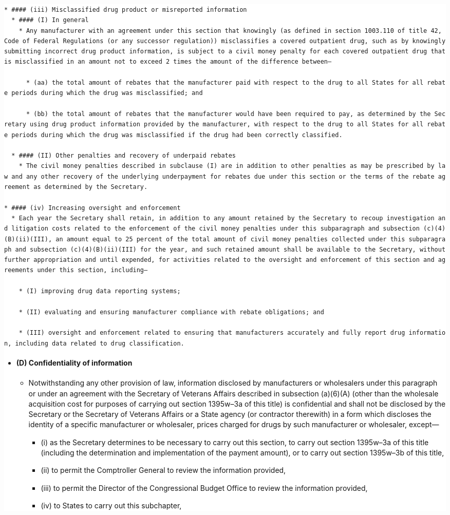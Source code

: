    * #### (iii) Misclassified drug product or misreported information
      * #### (I) In general
        * Any manufacturer with an agreement under this section that knowingly (as defined in section 1003.110 of title 42, Code of Federal Regulations (or any successor regulation)) misclassifies a covered outpatient drug, such as by knowingly submitting incorrect drug product information, is subject to a civil money penalty for each covered outpatient drug that is misclassified in an amount not to exceed 2 times the amount of the difference between—

          * (aa) the total amount of rebates that the manufacturer paid with respect to the drug to all States for all rebate periods during which the drug was misclassified; and

          * (bb) the total amount of rebates that the manufacturer would have been required to pay, as determined by the Secretary using drug product information provided by the manufacturer, with respect to the drug to all States for all rebate periods during which the drug was misclassified if the drug had been correctly classified.

      * #### (II) Other penalties and recovery of underpaid rebates
        * The civil money penalties described in subclause (I) are in addition to other penalties as may be prescribed by law and any other recovery of the underlying underpayment for rebates due under this section or the terms of the rebate agreement as determined by the Secretary.

    * #### (iv) Increasing oversight and enforcement
      * Each year the Secretary shall retain, in addition to any amount retained by the Secretary to recoup investigation and litigation costs related to the enforcement of the civil money penalties under this subparagraph and subsection (c)(4)(B)(ii)(III), an amount equal to 25 percent of the total amount of civil money penalties collected under this subparagraph and subsection (c)(4)(B)(ii)(III) for the year, and such retained amount shall be available to the Secretary, without further appropriation and until expended, for activities related to the oversight and enforcement of this section and agreements under this section, including—

        * (I) improving drug data reporting systems;

        * (II) evaluating and ensuring manufacturer compliance with rebate obligations; and

        * (III) oversight and enforcement related to ensuring that manufacturers accurately and fully report drug information, including data related to drug classification.

  * #### (D) Confidentiality of information
    * Notwithstanding any other provision of law, information disclosed by manufacturers or wholesalers under this paragraph or under an agreement with the Secretary of Veterans Affairs described in subsection (a)(6)(A) (other than the wholesale acquisition cost for purposes of carrying out section 1395w–3a of this title) is confidential and shall not be disclosed by the Secretary or the Secretary of Veterans Affairs or a State agency (or contractor therewith) in a form which discloses the identity of a specific manufacturer or wholesaler, prices charged for drugs by such manufacturer or wholesaler, except—

      * (i) as the Secretary determines to be necessary to carry out this section, to carry out section 1395w–3a of this title (including the determination and implementation of the payment amount), or to carry out section 1395w–3b of this title,

      * (ii) to permit the Comptroller General to review the information provided,

      * (iii) to permit the Director of the Congressional Budget Office to review the information provided,

      * (iv) to States to carry out this subchapter,
